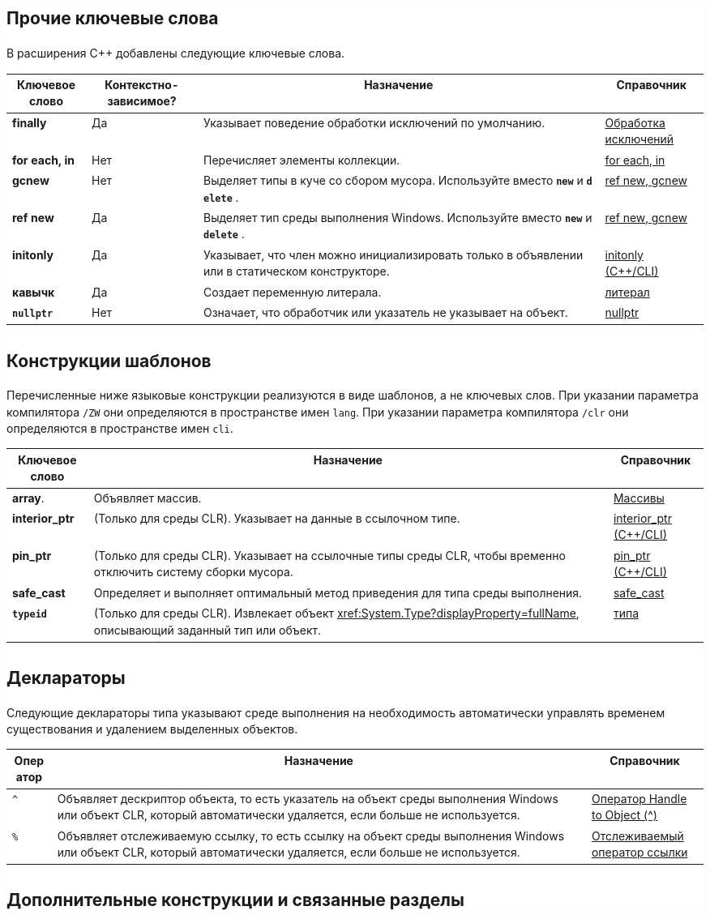 ## <a name="miscellaneous-keywords"></a>Прочие ключевые слова

В расширения C++ добавлены следующие ключевые слова.

|Ключевое слово|Контекстно-зависимое?|Назначение|Справочник|
|-------------|-----------------------|-------------|---------------|
|**finally**|Да|Указывает поведение обработки исключений по умолчанию.|[Обработка исключений](exception-handling-cpp-component-extensions.md)|
|**for each, in**|Нет|Перечисляет элементы коллекции.|[for each, in](../dotnet/for-each-in.md)|
|**gcnew**|Нет|Выделяет типы в куче со сбором мусора. Используйте вместо **`new`** и **`delete`** .|[ref new, gcnew](ref-new-gcnew-cpp-component-extensions.md)|
|**ref new**|Да|Выделяет тип среды выполнения Windows. Используйте вместо **`new`** и **`delete`** .|[ref new, gcnew](ref-new-gcnew-cpp-component-extensions.md)|
|**initonly**|Да|Указывает, что член можно инициализировать только в объявлении или в статическом конструкторе.|[initonly (C++/CLI)](../dotnet/initonly-cpp-cli.md)|
|**кавычк**|Да|Создает переменную литерала.|[литерал](literal-cpp-component-extensions.md)|
|**`nullptr`**|Нет|Означает, что обработчик или указатель не указывает на объект.|[nullptr](nullptr-cpp-component-extensions.md)|

## <a name="template-constructs"></a>Конструкции шаблонов

Перечисленные ниже языковые конструкции реализуются в виде шаблонов, а не ключевых слов. При указании параметра компилятора `/ZW` они определяются в пространстве имен `lang`. При указании параметра компилятора `/clr` они определяются в пространстве имен `cli`.

|Ключевое слово|Назначение|Справочник|
|-------------|-------------|---------------|
|**array**.|Объявляет массив.|[Массивы](arrays-cpp-component-extensions.md)|
|**interior_ptr**|(Только для среды CLR). Указывает на данные в ссылочном типе.|[interior_ptr (C++/CLI)](interior-ptr-cpp-cli.md)|
|**pin_ptr**|(Только для среды CLR). Указывает на ссылочные типы среды CLR, чтобы временно отключить систему сборки мусора.|[pin_ptr (C++/CLI)](pin-ptr-cpp-cli.md)|
|**safe_cast**|Определяет и выполняет оптимальный метод приведения для типа среды выполнения.|[safe_cast](safe-cast-cpp-component-extensions.md)|
|**`typeid`**|(Только для среды CLR). Извлекает объект <xref:System.Type?displayProperty=fullName>, описывающий заданный тип или объект.|[типа](typeid-cpp-component-extensions.md)|

## <a name="declarators"></a>Деклараторы

Следующие деклараторы типа указывают среде выполнения на необходимость автоматически управлять временем существования и удалением выделенных объектов.

|Оператор|Назначение|Справочник|
|--------------|-------------|---------------|
|`^`|Объявляет дескриптор объекта, то есть указатель на объект среды выполнения Windows или объект CLR, который автоматически удаляется, если больше не используется.|[Оператор Handle to Object (^)](handle-to-object-operator-hat-cpp-component-extensions.md)|
|`%`|Объявляет отслеживаемую ссылку, то есть ссылку на объект среды выполнения Windows или объект CLR, который автоматически удаляется, если больше не используется.|[Отслеживаемый оператор ссылки](tracking-reference-operator-cpp-component-extensions.md)|

## <a name="additional-constructs-and-related-topics"></a>Дополнительные конструкции и связанные разделы
